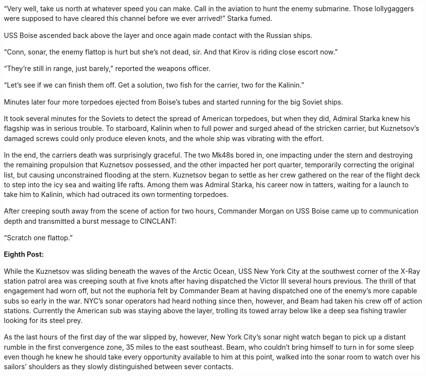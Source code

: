 “Very well, take us north at whatever speed you can make. Call in the
aviation to hunt the enemy submarine. Those lollygaggers were supposed
to have cleared this channel before we ever arrived\!” Starka fumed.

USS Boise ascended back above the layer and once again made contact with
the Russian ships.

“Conn, sonar, the enemy flattop is hurt but she’s not dead, sir. And
that Kirov is riding close escort now.”

“They’re still in range, just barely,” reported the weapons officer.

“Let’s see if we can finish them off. Get a solution, two fish for the
carrier, two for the Kalinin.”

Minutes later four more torpedoes ejected from Boise’s tubes and started
running for the big Soviet ships.

It took several minutes for the Soviets to detect the spread of American
torpedoes, but when they did, Admiral Starka knew his flagship was in
serious trouble. To starboard, Kalinin when to full power and surged
ahead of the stricken carrier, but Kuznetsov’s damaged screws could only
produce eleven knots, and the whole ship was vibrating with the effort.

In the end, the carriers death was surprisingly graceful. The two Mk48s
bored in, one impacting under the stern and destroying the remaining
propulsion that Kuznetsov possessed, and the other impacted her port
quarter, temporarily correcting the original list, but causing
unconstrained flooding at the stern. Kuznetsov began to settle as her
crew gathered on the rear of the flight deck to step into the icy sea
and waiting life rafts. Among them was Admiral Starka, his career now in
tatters, waiting for a launch to take him to Kalinin, which had outraced
its own tormenting torpedoes.

After creeping south away from the scene of action for two hours,
Commander Morgan on USS Boise came up to communication depth and
transmitted a burst message to CINCLANT:

“Scratch one flattop.”

**Eighth Post:**

While the Kuznetsov was sliding beneath the waves of the Arctic Ocean,
USS New York City at the southwest corner of the X-Ray station patrol
area was creeping south at five knots after having dispatched the Victor
III several hours previous. The thrill of that engagement had worn off,
but not the euphoria felt by Commander Beam at having dispatched one of
the enemy’s more capable subs so early in the war. NYC’s sonar operators
had heard nothing since then, however, and Beam had taken his crew off
of action stations. Currently the American sub was staying above the
layer, trolling its towed array below like a deep sea fishing trawler
looking for its steel prey.

As the last hours of the first day of the war slipped by, however, New
York City’s sonar night watch began to pick up a distant rumble in the
first convergence zone, 35 miles to the east southeast. Beam, who
couldn’t bring himself to turn in for some sleep even though he knew
he should take every opportunity available to him at this point, walked
into the sonar room to watch over his sailors’ shoulders as they slowly
distinguished between sever contacts.
